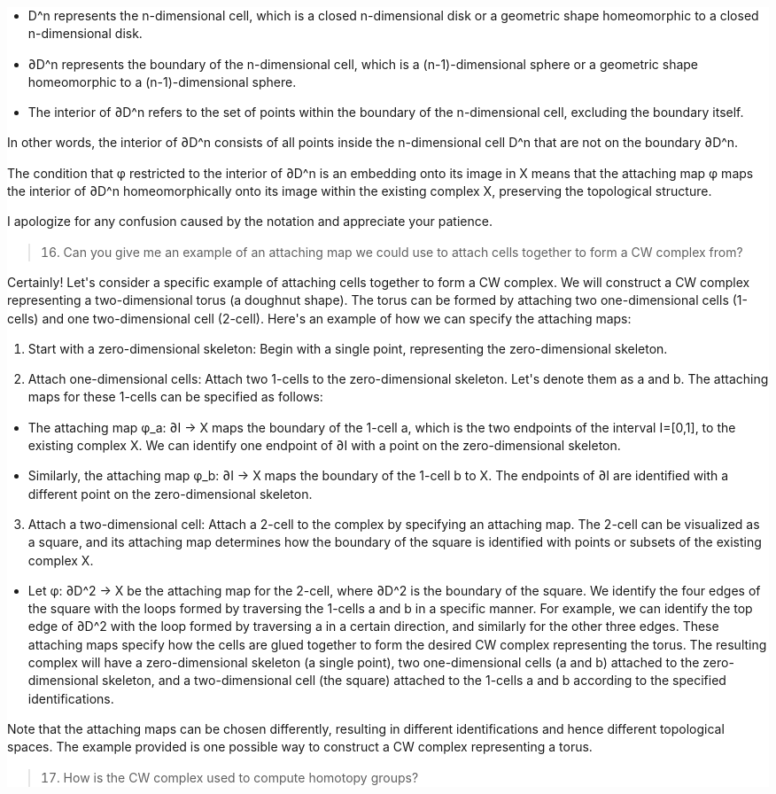 - D^n represents the n-dimensional cell, which is a closed n-dimensional disk or a geometric shape homeomorphic to a closed n-dimensional disk.

- ∂D^n represents the boundary of the n-dimensional cell, which is a (n-1)-dimensional sphere or a geometric shape homeomorphic to a (n-1)-dimensional sphere.

- The interior of ∂D^n refers to the set of points within the boundary of the n-dimensional cell, excluding the boundary itself.

In other words, the interior of ∂D^n consists of all points inside the n-dimensional cell D^n that are not on the boundary ∂D^n.

The condition that φ restricted to the interior of ∂D^n is an embedding onto its image in X means that the attaching map φ maps the interior of ∂D^n homeomorphically onto its image within the existing complex X, preserving the topological structure.

I apologize for any confusion caused by the notation and appreciate your patience.

> 16. Can you give me an example of an attaching map we could use to attach cells together to form a CW complex from?

Certainly! Let's consider a specific example of attaching cells together to form a CW complex. We will construct a CW complex representing a two-dimensional torus (a doughnut shape). The torus can be formed by attaching two one-dimensional cells (1-cells) and one two-dimensional cell (2-cell). Here's an example of how we can specify the attaching maps:

1. Start with a zero-dimensional skeleton: Begin with a single point, representing the zero-dimensional skeleton.

2. Attach one-dimensional cells: Attach two 1-cells to the zero-dimensional skeleton. Let's denote them as a and b. The attaching maps for these 1-cells can be specified as follows:

  - The attaching map φ_a: ∂I → X maps the boundary of the 1-cell a, which is the two endpoints of the interval I=[0,1], to the existing complex X. We can identify one endpoint of ∂I with a point on the zero-dimensional skeleton.

  - Similarly, the attaching map φ_b: ∂I → X maps the boundary of the 1-cell b to X. The endpoints of ∂I are identified with a different point on the zero-dimensional skeleton.

3. Attach a two-dimensional cell: Attach a 2-cell to the complex by specifying an attaching map. The 2-cell can be visualized as a square, and its attaching map determines how the boundary of the square is identified with points or subsets of the existing complex X.

  - Let φ: ∂D^2 → X be the attaching map for the 2-cell, where ∂D^2 is the boundary of the square. We identify the four edges of the square with the loops formed by traversing the 1-cells a and b in a specific manner. For example, we can identify the top edge of ∂D^2 with the loop formed by traversing a in a certain direction, and similarly for the other three edges.
These attaching maps specify how the cells are glued together to form the desired CW complex representing the torus. The resulting complex will have a zero-dimensional skeleton (a single point), two one-dimensional cells (a and b) attached to the zero-dimensional skeleton, and a two-dimensional cell (the square) attached to the 1-cells a and b according to the specified identifications.

Note that the attaching maps can be chosen differently, resulting in different identifications and hence different topological spaces. The example provided is one possible way to construct a CW complex representing a torus.

> 17. How is the CW complex used to compute homotopy groups?
